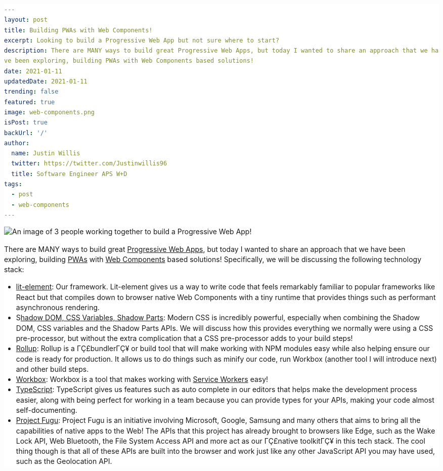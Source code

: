 ```yaml
---
layout: post
title: Building PWAs with Web Components!
excerpt: Looking to build a Progressive Web App but not sure where to start?
description: There are MANY ways to build great Progressive Web Apps, but today I wanted to share an approach that we have been exploring, building PWAs with Web Components based solutions!
date: 2021-01-11
updatedDate: 2021-01-11
trending: false
featured: true
image: web-components.png
isPost: true
backUrl: '/'
author:
  name: Justin Willis
  twitter: https://twitter.com/Justinwillis96
  title: Software Engineer APS W+D 
tags:
  - post
  - web-components
---
```


![An image of 3 people working together to build a Progressive Web App!](https://miro.medium.com/max/2232/1*qtBDuHwNbYU5vGz-Z6dYHQ.png)

There are MANY ways to build great [Progressive Web Apps](https://docs.microsoft.com/en-us/microsoft-edge/progressive-web-apps-chromium/)<span aria-hidden="true">,</span> but today I wanted to share an approach that we have been exploring, building [PWAs](https://docs.microsoft.com/en-us/microsoft-edge/progressive-web-apps-chromium/) with [Web Components](https://developer.mozilla.org/en-US/docs/Web/Web_Components) based solutions! Specifically, we will be discussing the following technology stack:

- [lit-element](https://lit-element.polymer-project.org/)<span aria-hidden="true">:</span> Our framework. Lit-element gives us a way to write code that feels remarkably familiar to popular frameworks like React but that compiles down to browser native Web Components with a tiny runtime that provides things such as performant asynchronous rendering.
- S[hadow DOM, CSS Variables, Shadow Parts](https://lit-element.polymer-project.org/guide/styles#shadow-dom)<span aria-hidden="true">:</span> Modern CSS is incredibly powerful, especially when combining the Shadow DOM, CSS variables and the Shadow Parts APIs. We will discuss how this provides everything we normally were using a CSS pre-processor, but without the extra complication that a CSS pre-processor adds to your build steps!
- [Rollup](https://www.rollupjs.org/guide/en/)<span aria-hidden="true">:</span> Rollup is a ΓÇ£bundlerΓÇ¥ or build tool that will make working with NPM modules easy while also helping ensure our code is ready for production. It allows us to do things such as minify our code, run Workbox (another tool I will introduce next) and other build steps.
- [Workbox](https://developers.google.com/web/tools/workbox/)<span aria-hidden="true">:</span> Workbox is a tool that makes working with [Service Workers](https://developer.mozilla.org/en-US/docs/Web/API/Service_Worker_API) easy!
- [TypeScript](https://www.typescriptlang.org/)<span aria-hidden="true">:</span> TypeScript gives us features such as auto complete in our editors that helps make the development process easier, along with being perfect for working in a team because you can provide types for your APIs, making your code almost self-documenting.
- [Project Fugu](https://web.dev/fugu-status/)<span aria-hidden="true">:</span> Project Fugu is an initiative involving Microsoft, Google, Samsung and many others that aims to bring all the capabilities of native apps to the Web! The APIs that this project has already brought to browsers like Edge, such as the Wake Lock API, Web Bluetooth, the File System Access API and more act as our ΓÇ£native toolkitΓÇ¥ in this tech stack. The cool thing though is that all of these APIs are built into the browser and work just like any other JavaScript API you may have used, such as the Geolocation API.